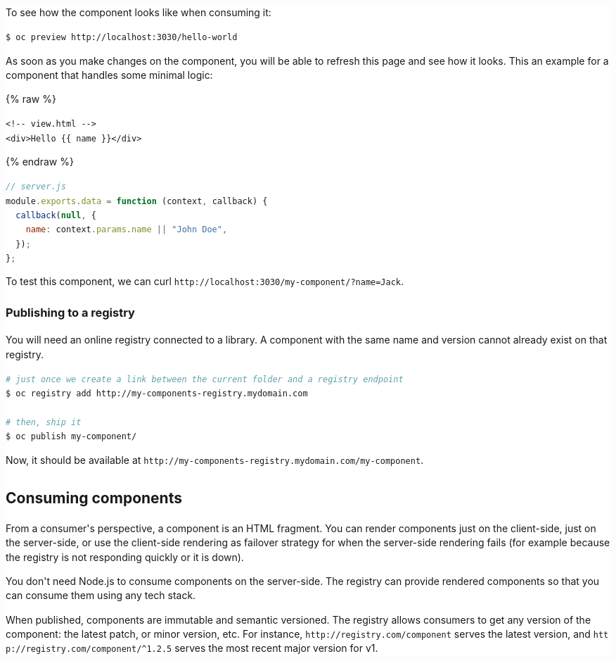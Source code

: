 To see how the component looks like when consuming it:

```sh
$ oc preview http://localhost:3030/hello-world
```

As soon as you make changes on the component, you will be able to refresh this page and see how it looks. This an example for a component that handles some minimal logic:

{% raw %}

```
<!-- view.html -->
<div>Hello {{ name }}</div>
```

{% endraw %}

```js
// server.js
module.exports.data = function (context, callback) {
  callback(null, {
    name: context.params.name || "John Doe",
  });
};
```

To test this component, we can curl `http://localhost:3030/my-component/?name=Jack`.

### Publishing to a registry

You will need an online registry connected to a library. A component with the same name and version cannot already exist on that registry.

```sh
# just once we create a link between the current folder and a registry endpoint
$ oc registry add http://my-components-registry.mydomain.com

# then, ship it
$ oc publish my-component/
```

Now, it should be available at `http://my-components-registry.mydomain.com/my-component`.

## Consuming components

From a consumer's perspective, a component is an HTML fragment. You can render components just on the client-side, just on the server-side, or use the client-side rendering as failover strategy for when the server-side rendering fails (for example because the registry is not responding quickly or it is down).

You don't need Node.js to consume components on the server-side. The registry can provide rendered components so that you can consume them using any tech stack.

When published, components are immutable and semantic versioned. The registry allows consumers to get any version of the component: the latest patch, or minor version, etc. For instance, `http://registry.com/component` serves the latest version, and `http://registry.com/component/^1.2.5` serves the most recent major version for v1.
